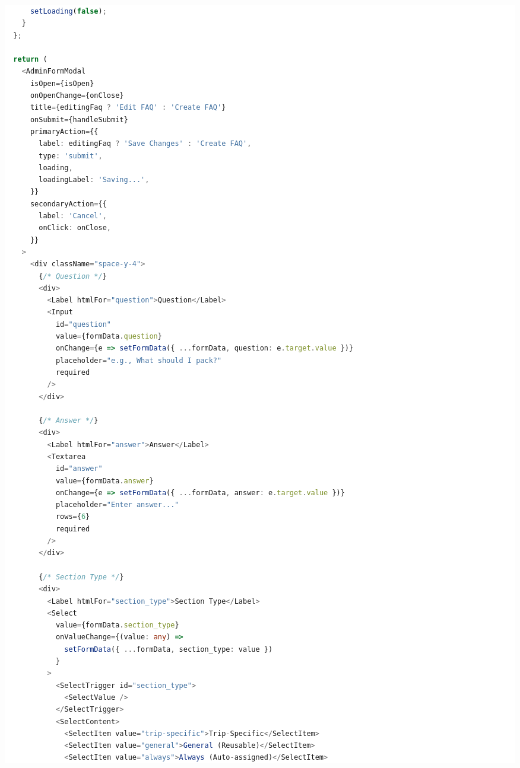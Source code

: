 ```typescript
      setLoading(false);
    }
  };

  return (
    <AdminFormModal
      isOpen={isOpen}
      onOpenChange={onClose}
      title={editingFaq ? 'Edit FAQ' : 'Create FAQ'}
      onSubmit={handleSubmit}
      primaryAction={{
        label: editingFaq ? 'Save Changes' : 'Create FAQ',
        type: 'submit',
        loading,
        loadingLabel: 'Saving...',
      }}
      secondaryAction={{
        label: 'Cancel',
        onClick: onClose,
      }}
    >
      <div className="space-y-4">
        {/* Question */}
        <div>
          <Label htmlFor="question">Question</Label>
          <Input
            id="question"
            value={formData.question}
            onChange={e => setFormData({ ...formData, question: e.target.value })}
            placeholder="e.g., What should I pack?"
            required
          />
        </div>

        {/* Answer */}
        <div>
          <Label htmlFor="answer">Answer</Label>
          <Textarea
            id="answer"
            value={formData.answer}
            onChange={e => setFormData({ ...formData, answer: e.target.value })}
            placeholder="Enter answer..."
            rows={6}
            required
          />
        </div>

        {/* Section Type */}
        <div>
          <Label htmlFor="section_type">Section Type</Label>
          <Select
            value={formData.section_type}
            onValueChange={(value: any) =>
              setFormData({ ...formData, section_type: value })
            }
          >
            <SelectTrigger id="section_type">
              <SelectValue />
            </SelectTrigger>
            <SelectContent>
              <SelectItem value="trip-specific">Trip-Specific</SelectItem>
              <SelectItem value="general">General (Reusable)</SelectItem>
              <SelectItem value="always">Always (Auto-assigned)</SelectItem>
```
